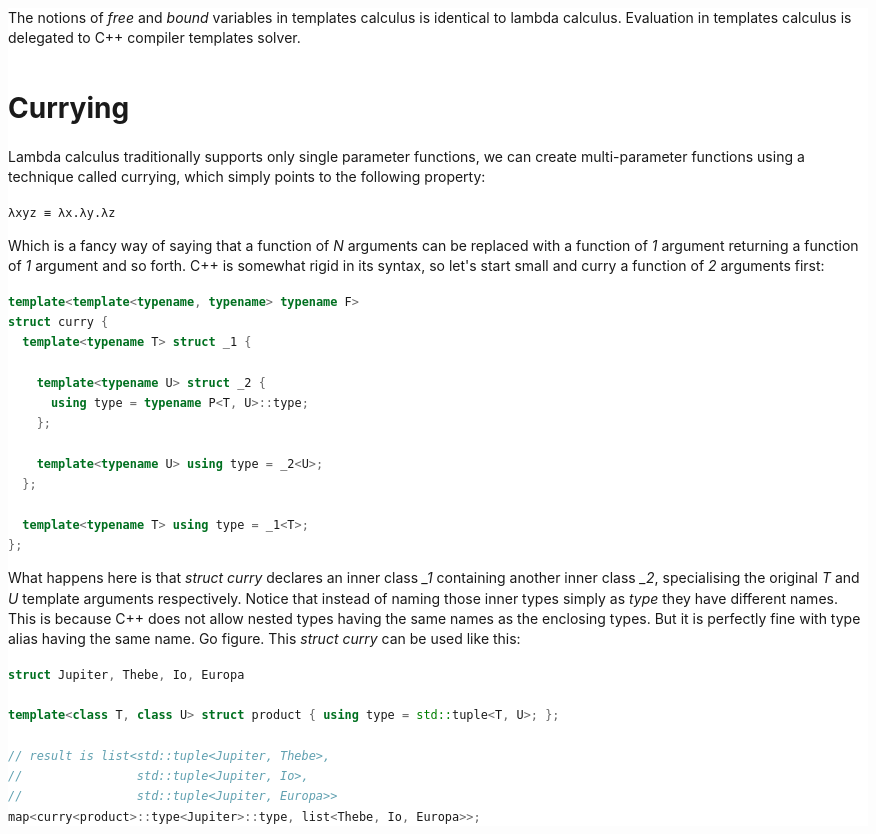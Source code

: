 The notions of *free* and *bound* variables in templates calculus is identical
to lambda calculus. Evaluation in templates calculus is delegated to C++
compiler templates solver.

# Currying

Lambda calculus traditionally supports only single parameter functions, we can
create multi-parameter functions using a technique called currying, which
simply points to the following property:

```
λxyz ≡ λx.λy.λz
```

Which is a fancy way of saying that a function of *N* arguments can be replaced
with a function of *1* argument returning a function of *1* argument and so
forth. C++ is somewhat rigid in its syntax, so let's start small and curry a
function of *2* arguments first:

```cpp
template<template<typename, typename> typename F>
struct curry {
  template<typename T> struct _1 {

    template<typename U> struct _2 {
      using type = typename P<T, U>::type;
    };

    template<typename U> using type = _2<U>;
  };

  template<typename T> using type = _1<T>;
};
```

What happens here is that *struct curry* declares an inner class *_1*
containing another inner class *_2*, specialising the original *T* and *U*
template arguments respectively. Notice that instead of naming those inner
types simply as *type* they have different names. This is because C++ does not
allow nested types having the same names as the enclosing types. But it is
perfectly fine with type alias having the same name. Go figure. This *struct
curry* can be used like this:

```cpp
struct Jupiter, Thebe, Io, Europa

template<class T, class U> struct product { using type = std::tuple<T, U>; };

// result is list<std::tuple<Jupiter, Thebe>,
//                std::tuple<Jupiter, Io>,
//                std::tuple<Jupiter, Europa>>
map<curry<product>::type<Jupiter>::type, list<Thebe, Io, Europa>>;
```
